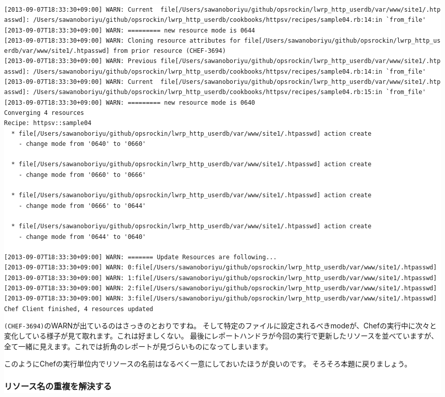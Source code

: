 ```shell:run_chef-solo
[2013-09-07T18:33:30+09:00] WARN: Current  file[/Users/sawanoboriyu/github/opsrockin/lwrp_http_userdb/var/www/site1/.htpasswd]: /Users/sawanoboriyu/github/opsrockin/lwrp_http_userdb/cookbooks/httpsv/recipes/sample04.rb:14:in `from_file'
[2013-09-07T18:33:30+09:00] WARN: ========= new resource mode is 0644
[2013-09-07T18:33:30+09:00] WARN: Cloning resource attributes for file[/Users/sawanoboriyu/github/opsrockin/lwrp_http_userdb/var/www/site1/.htpasswd] from prior resource (CHEF-3694)
[2013-09-07T18:33:30+09:00] WARN: Previous file[/Users/sawanoboriyu/github/opsrockin/lwrp_http_userdb/var/www/site1/.htpasswd]: /Users/sawanoboriyu/github/opsrockin/lwrp_http_userdb/cookbooks/httpsv/recipes/sample04.rb:14:in `from_file'
[2013-09-07T18:33:30+09:00] WARN: Current  file[/Users/sawanoboriyu/github/opsrockin/lwrp_http_userdb/var/www/site1/.htpasswd]: /Users/sawanoboriyu/github/opsrockin/lwrp_http_userdb/cookbooks/httpsv/recipes/sample04.rb:15:in `from_file'
[2013-09-07T18:33:30+09:00] WARN: ========= new resource mode is 0640
Converging 4 resources
Recipe: httpsv::sample04
  * file[/Users/sawanoboriyu/github/opsrockin/lwrp_http_userdb/var/www/site1/.htpasswd] action create
    - change mode from '0640' to '0660'

  * file[/Users/sawanoboriyu/github/opsrockin/lwrp_http_userdb/var/www/site1/.htpasswd] action create
    - change mode from '0660' to '0666'

  * file[/Users/sawanoboriyu/github/opsrockin/lwrp_http_userdb/var/www/site1/.htpasswd] action create
    - change mode from '0666' to '0644'

  * file[/Users/sawanoboriyu/github/opsrockin/lwrp_http_userdb/var/www/site1/.htpasswd] action create
    - change mode from '0644' to '0640'

[2013-09-07T18:33:30+09:00] WARN: ======= Update Resources are following...
[2013-09-07T18:33:30+09:00] WARN: 0:file[/Users/sawanoboriyu/github/opsrockin/lwrp_http_userdb/var/www/site1/.htpasswd]
[2013-09-07T18:33:30+09:00] WARN: 1:file[/Users/sawanoboriyu/github/opsrockin/lwrp_http_userdb/var/www/site1/.htpasswd]
[2013-09-07T18:33:30+09:00] WARN: 2:file[/Users/sawanoboriyu/github/opsrockin/lwrp_http_userdb/var/www/site1/.htpasswd]
[2013-09-07T18:33:30+09:00] WARN: 3:file[/Users/sawanoboriyu/github/opsrockin/lwrp_http_userdb/var/www/site1/.htpasswd]
Chef Client finished, 4 resources updated
```

`(CHEF-3694)`のWARNが出ているのはさっきのとおりですね。
そして特定のファイルに設定されるべきmodeが、Chefの実行中に次々と変化している様子が見て取れます。これは好ましくない。
最後にレポートハンドラが今回の実行で更新したリソースを並べていますが、全て一緒に見えます。これでは折角のレポートが見づらいものになってしまいます。

このようにChefの実行単位内でリソースの名前はなるべく一意にしておいたほうが良いのです。
そろそろ本題に戻りましょう。


### リソース名の重複を解決する
